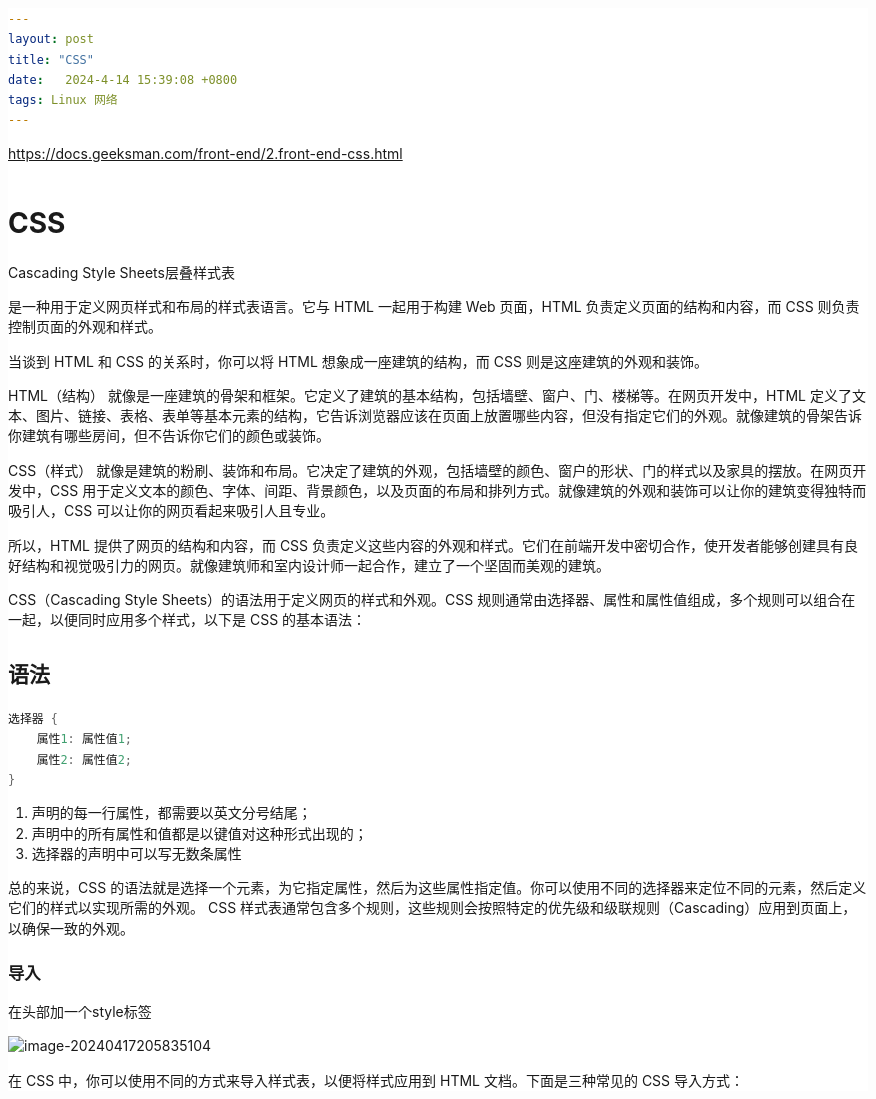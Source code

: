 ```yaml
---
layout: post
title: "CSS" 
date:   2024-4-14 15:39:08 +0800
tags: Linux 网络
---
```


https://docs.geeksman.com/front-end/2.front-end-css.html

# CSS

Cascading Style Sheets层叠样式表

是一种用于定义网页样式和布局的样式表语言。它与 HTML 一起用于构建 Web 页面，HTML 负责定义页面的结构和内容，而 CSS 则负责控制页面的外观和样式。

当谈到 HTML 和 CSS 的关系时，你可以将 HTML 想象成一座建筑的结构，而 CSS 则是这座建筑的外观和装饰。

HTML（结构） 就像是一座建筑的骨架和框架。它定义了建筑的基本结构，包括墙壁、窗户、门、楼梯等。在网页开发中，HTML 定义了文本、图片、链接、表格、表单等基本元素的结构，它告诉浏览器应该在页面上放置哪些内容，但没有指定它们的外观。就像建筑的骨架告诉你建筑有哪些房间，但不告诉你它们的颜色或装饰。

CSS（样式） 就像是建筑的粉刷、装饰和布局。它决定了建筑的外观，包括墙壁的颜色、窗户的形状、门的样式以及家具的摆放。在网页开发中，CSS 用于定义文本的颜色、字体、间距、背景颜色，以及页面的布局和排列方式。就像建筑的外观和装饰可以让你的建筑变得独特而吸引人，CSS 可以让你的网页看起来吸引人且专业。

所以，HTML 提供了网页的结构和内容，而 CSS 负责定义这些内容的外观和样式。它们在前端开发中密切合作，使开发者能够创建具有良好结构和视觉吸引力的网页。就像建筑师和室内设计师一起合作，建立了一个坚固而美观的建筑。

CSS（Cascading Style Sheets）的语法用于定义网页的样式和外观。CSS 规则通常由选择器、属性和属性值组成，多个规则可以组合在一起，以便同时应用多个样式，以下是 CSS 的基本语法：

## 语法

```c
选择器 {
    属性1: 属性值1;
    属性2: 属性值2;
}
```

1. 声明的每一行属性，都需要以英文分号结尾；
2. 声明中的所有属性和值都是以键值对这种形式出现的；
3. 选择器的声明中可以写无数条属性

总的来说，CSS 的语法就是选择一个元素，为它指定属性，然后为这些属性指定值。你可以使用不同的选择器来定位不同的元素，然后定义它们的样式以实现所需的外观。 CSS 样式表通常包含多个规则，这些规则会按照特定的优先级和级联规则（Cascading）应用到页面上，以确保一致的外观。

### 导入

在头部加一个style标签

![image-20240417205835104](https://picture-01-1316374204.cos.ap-beijing.myqcloud.com/image/202404172058142.png)

在 CSS 中，你可以使用不同的方式来导入样式表，以便将样式应用到 HTML 文档。下面是三种常见的 CSS 导入方式：
